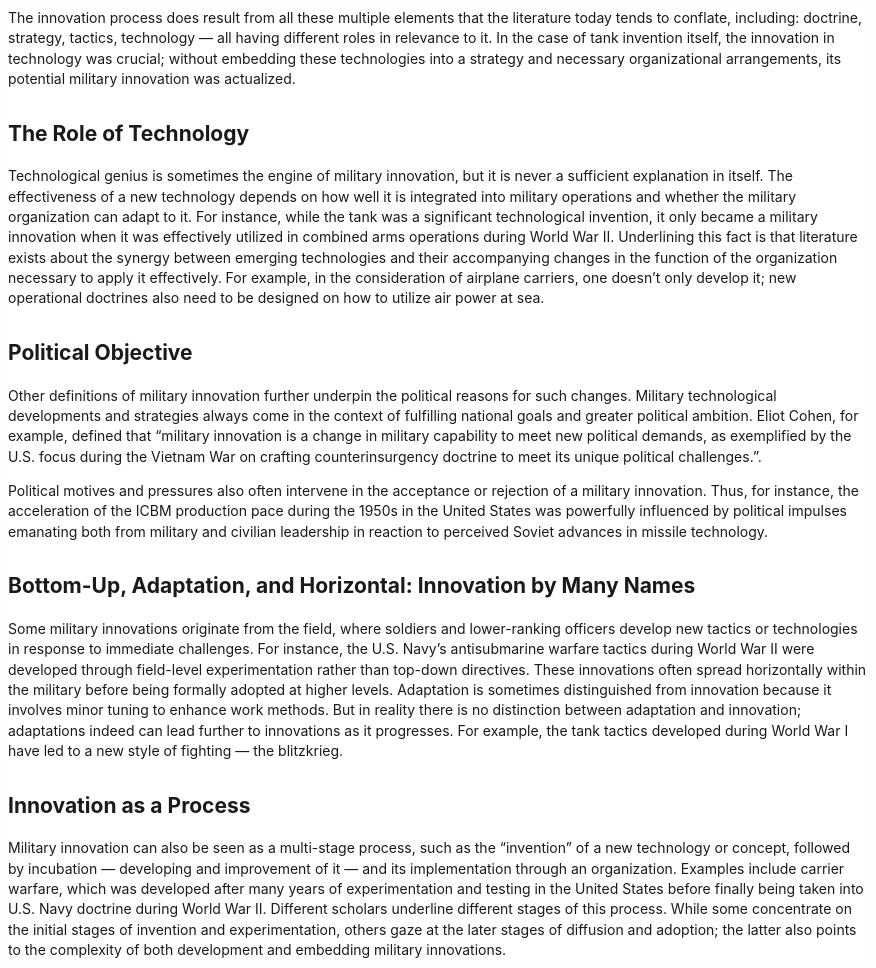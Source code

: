 The innovation process does result from all these multiple elements that the literature today tends to conflate, including: doctrine, strategy, tactics, technology — all having different roles in relevance to it. In the case of tank invention itself, the innovation in technology was crucial; without embedding these technologies into a strategy and necessary organizational arrangements, its potential military innovation was actualized.

The Role of Technology
------
Technological genius is sometimes the engine of military innovation, but it is never a sufficient explanation in itself. The effectiveness of a new technology depends on how well it is integrated into military operations and whether the military organization can adapt to it. For instance, while the tank was a significant technological invention, it only became a military innovation when it was effectively utilized in combined arms operations during World War II. Underlining this fact is that literature exists about the synergy between emerging technologies and their accompanying changes in the function of the organization necessary to apply it effectively. For example, in the consideration of airplane carriers, one doesn’t only develop it; new operational doctrines also need to be designed on how to utilize air power at sea.

Political Objective
------
Other definitions of military innovation further underpin the political reasons for such changes. Military technological developments and strategies always come in the context of fulfilling national goals and greater political ambition. Eliot Cohen, for example, defined that “military innovation is a change in military capability to meet new political demands, as exemplified by the U.S. focus during the Vietnam War on crafting counterinsurgency doctrine to meet its unique political challenges.”.

Political motives and pressures also often intervene in the acceptance or rejection of a military innovation. Thus, for instance, the acceleration of the ICBM production pace during the 1950s in the United States was powerfully influenced by political impulses emanating both from military and civilian leadership in reaction to perceived Soviet advances in missile technology.

Bottom-Up, Adaptation, and Horizontal: Innovation by Many Names
------
Some military innovations originate from the field, where soldiers and lower-ranking officers develop new tactics or technologies in response to immediate challenges. For instance, the U.S. Navy’s antisubmarine warfare tactics during World War II were developed through field-level experimentation rather than top-down directives. These innovations often spread horizontally within the military before being formally adopted at higher levels. Adaptation is sometimes distinguished from innovation because it involves minor tuning to enhance work methods. But in reality there is no distinction between adaptation and innovation; adaptations indeed can lead further to innovations as it progresses. For example, the tank tactics developed during World War I have led to a new style of fighting — the blitzkrieg.

Innovation as a Process
------
Military innovation can also be seen as a multi-stage process, such as the “invention” of a new technology or concept, followed by incubation — developing and improvement of it — and its implementation through an organization. Examples include carrier warfare, which was developed after many years of experimentation and testing in the United States before finally being taken into U.S. Navy doctrine during World War II. Different scholars underline different stages of this process. While some concentrate on the initial stages of invention and experimentation, others gaze at the later stages of diffusion and adoption; the latter also points to the complexity of both development and embedding military innovations.
